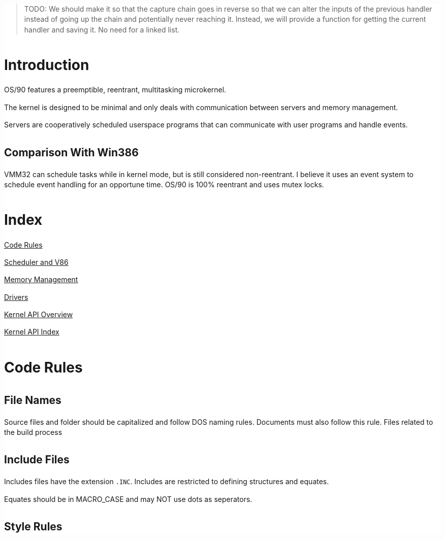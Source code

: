 > TODO: We should make it so that the capture chain goes in reverse so that we can alter the inputs of the previous handler instead of going up the chain and potentially never reaching it. Instead, we will provide a function for getting the current handler and saving it. No need for a linked list.

# Introduction

OS/90 features a preemptible, reentrant, multitasking microkernel.

The kernel is designed to be minimal and only deals with communication between servers and memory management.

Servers are cooperatively scheduled userspace programs that can communicate with user programs and handle events.


## Comparison With Win386

VMM32 can schedule tasks while in kernel mode, but is still considered non-reentrant. I believe it uses an event system to schedule event handling for an opportune time. OS/90 is 100% reentrant and uses mutex locks.


# Index

[Code Rules](#code-rules)

[Scheduler and V86](#scheduler)

[Memory Management](#memory-management)

[Drivers](#drivers)

[Kernel API Overview](#kernel-api-overview)

[Kernel API Index](#kernel-api-index)


# Code Rules

## File Names

Source files and folder should be capitalized and follow DOS naming rules. Documents must also follow this rule. Files related to the build process

## Include Files

Includes files have the extension `.INC`. Includes are restricted to defining structures and equates.

Equates should be in MACRO_CASE and may NOT use dots as seperators.

## Style Rules

